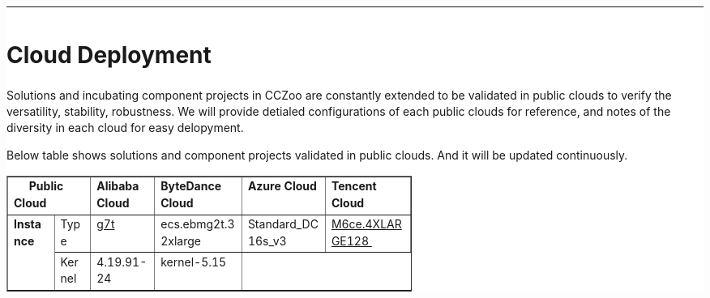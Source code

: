 

---

# Cloud Deployment

Solutions and incubating component projects in CCZoo are constantly extended to be validated in public clouds to verify the versatility, stability, robustness. We will provide detialed configurations of each public clouds for reference, and notes of the diversity in each cloud for easy delopyment.

Below table shows solutions and component projects validated in public clouds. And it will be updated continuously.
<table border="1" cellpadding="1" cellspacing="1" style="width:500px;">
	<tbody>
		<tr>
			<td colspan="2">
				<strong>&nbsp; &nbsp; &nbsp;Public Cloud</strong> 
			</td>
			<td>
				<strong>Alibaba Cloud</strong> 
			</td>
			<td>
				<strong>ByteDance</strong> <strong>Cloud</strong> 
			</td>
			<td>
				<strong>Azure Cloud</strong> 
			</td>
			<td>
				<strong>Tencent Cloud</strong> 
			</td>
		</tr>
		<tr>
			<td rowspan="6" style="text-align:left;">
				<strong>Instance&nbsp;</strong> 
			</td>
			<td style="text-align:left;">
				Type
			</td>
			<td>
				<a href="https://help.aliyun.com/document_detail/108490.htm#section-bew-6jv-c0k">g7t</a> 
			</td>
			<td>
				<div>
					ecs.ebmg2t.32xlarge
				</div>
			</td>
			<td>
				Standard_DC16s_v3
			</td>
			<td>
				<a href="https://cloud.tencent.com/document/product/213/11518#M6ce">M6ce.4XLARGE128&nbsp;</a> 
			</td>
		</tr>
		<tr>
			<td style="text-align:left;">
				Kernel
			</td>
			<td>
				4.19.91-24
			</td>
			<td>
				<div>
					kernel-5.15
				</div>
